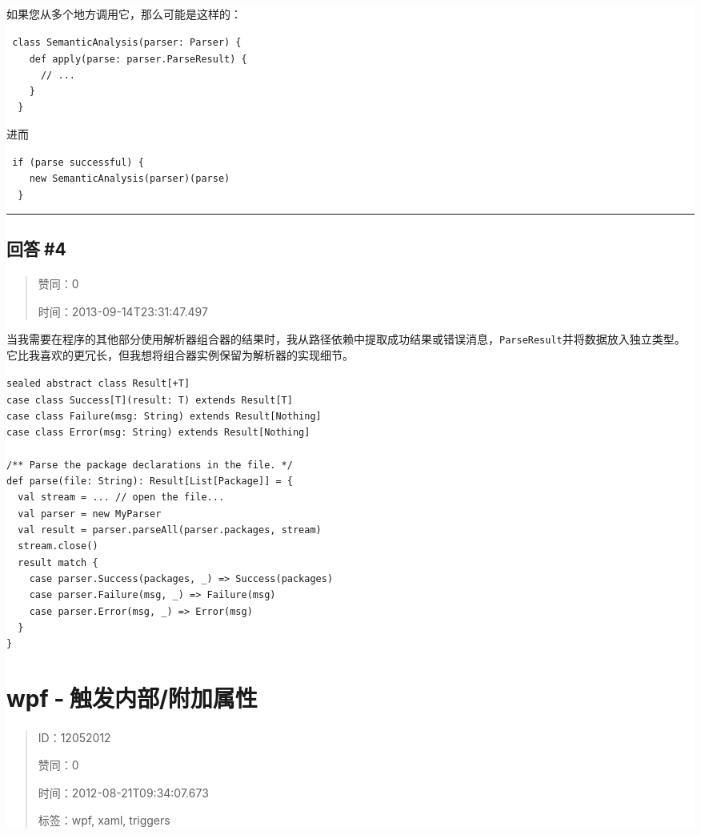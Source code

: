 如果您从多个地方调用它，那么可能是这样的：

```
 class SemanticAnalysis(parser: Parser) {
    def apply(parse: parser.ParseResult) {
      // ...
    }
  } 
```

进而

```
 if (parse successful) {
    new SemanticAnalysis(parser)(parse)
  } 
```

* * *

## 回答 #4

> 赞同：0
> 
> 时间：2013-09-14T23:31:47.497

当我需要在程序的其他部分使用解析器组合器的结果时，我从路径依赖中提取成功结果或错误消息，`ParseResult`并将数据放入独立类型。它比我喜欢的更冗长，但我想将组合器实例保留为解析器的实现细节。

```
sealed abstract class Result[+T]
case class Success[T](result: T) extends Result[T]
case class Failure(msg: String) extends Result[Nothing]
case class Error(msg: String) extends Result[Nothing]

/** Parse the package declarations in the file. */
def parse(file: String): Result[List[Package]] = {
  val stream = ... // open the file...
  val parser = new MyParser
  val result = parser.parseAll(parser.packages, stream)   
  stream.close()
  result match {
    case parser.Success(packages, _) => Success(packages)
    case parser.Failure(msg, _) => Failure(msg)
    case parser.Error(msg, _) => Error(msg)
  }
} 
```

# wpf - 触发内部/附加属性

> ID：12052012
> 
> 赞同：0
> 
> 时间：2012-08-21T09:34:07.673
> 
> 标签：wpf, xaml, triggers
